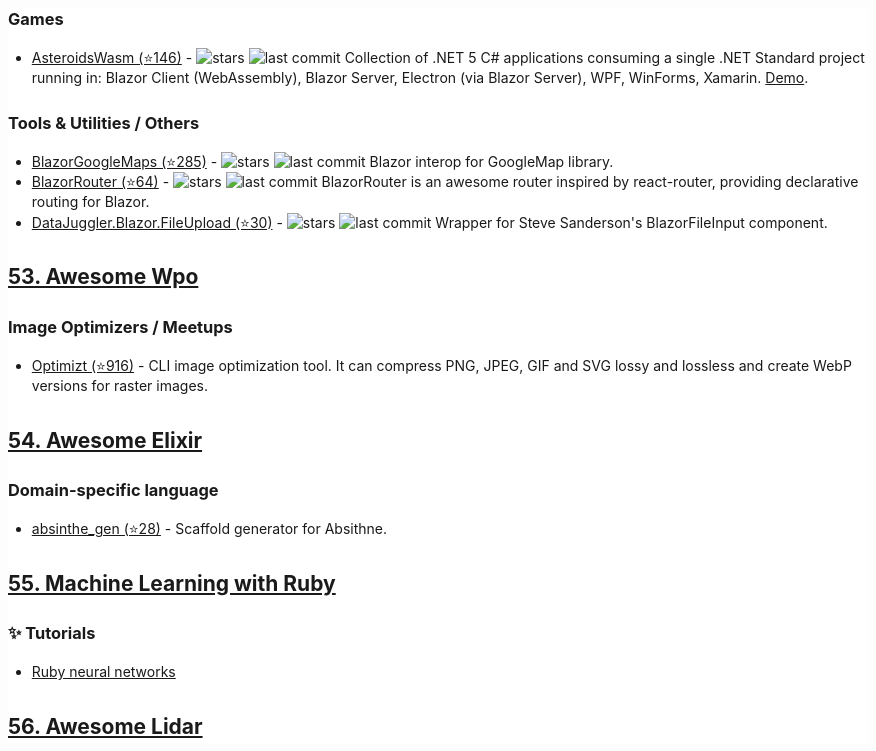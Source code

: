 ### Games

*   [AsteroidsWasm (⭐146)](https://github.com/aesalazar/AsteroidsWasm) - ![stars](https://img.shields.io/github/stars/aesalazar/AsteroidsWasm?style=flat-square\&cacheSeconds=604800) ![last commit](https://img.shields.io/github/last-commit/aesalazar/AsteroidsWasm?style=flat-square\&cacheSeconds=86400) Collection of .NET 5 C# applications consuming a single .NET Standard project running in:  Blazor Client (WebAssembly), Blazor Server, Electron (via Blazor Server), WPF, WinForms, Xamarin. [Demo](https://aesalazar.github.io/AsteroidsWasm/).

### Tools & Utilities / Others

*   [BlazorGoogleMaps (⭐285)](https://github.com/rungwiroon/BlazorGoogleMaps) - ![stars](https://img.shields.io/github/stars/rungwiroon/BlazorGoogleMaps?style=flat-square\&cacheSeconds=604800) ![last commit](https://img.shields.io/github/last-commit/rungwiroon/BlazorGoogleMaps?style=flat-square\&cacheSeconds=86400) Blazor interop for GoogleMap library.
*   [BlazorRouter (⭐64)](https://github.com/hez2010/BlazorRouter) - ![stars](https://img.shields.io/github/stars/hez2010/BlazorRouter?style=flat-square\&cacheSeconds=604800) ![last commit](https://img.shields.io/github/last-commit/hez2010/BlazorRouter?style=flat-square\&cacheSeconds=86400) BlazorRouter is an awesome router inspired by react-router, providing declarative routing for Blazor.
*   [DataJuggler.Blazor.FileUpload (⭐30)](https://github.com/DataJuggler/BlazorFileUpload) - ![stars](https://img.shields.io/github/stars/DataJuggler/BlazorFileUpload?style=flat-square\&cacheSeconds=604800) ![last commit](https://img.shields.io/github/last-commit/DataJuggler/BlazorFileUpload?style=flat-square\&cacheSeconds=86400) Wrapper for Steve Sanderson's BlazorFileInput component.

## [53. Awesome Wpo](/content/davidsonfellipe/awesome-wpo/week/README.md)

### Image Optimizers / Meetups

*   [Optimizt (⭐916)](https://github.com/funbox/optimizt) - CLI image optimization tool. It can compress PNG, JPEG, GIF and SVG lossy and lossless and create WebP versions for raster images.

## [54. Awesome Elixir](/content/h4cc/awesome-elixir/week/README.md)

### Domain-specific language

*   [absinthe\_gen (⭐28)](https://github.com/sashman/absinthe_gen) - Scaffold generator for Absithne.

## [55. Machine Learning with Ruby](/content/arbox/machine-learning-with-ruby/week/README.md)

### :sparkles: Tutorials

*   [Ruby neural networks](https://www.honeybadger.io/blog/ruby-neural-networks/)

## [56. Awesome Lidar](/content/szenergy/awesome-lidar/week/README.md)
